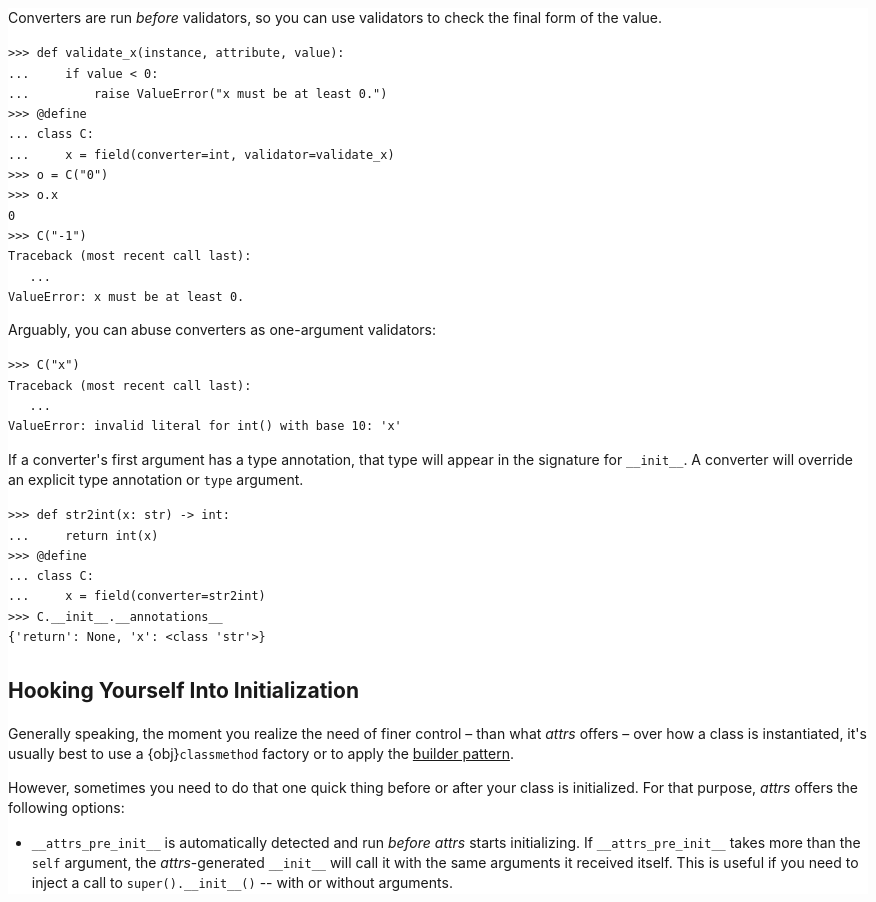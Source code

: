 Converters are run *before* validators, so you can use validators to check the final form of the value.

```{doctest}
>>> def validate_x(instance, attribute, value):
...     if value < 0:
...         raise ValueError("x must be at least 0.")
>>> @define
... class C:
...     x = field(converter=int, validator=validate_x)
>>> o = C("0")
>>> o.x
0
>>> C("-1")
Traceback (most recent call last):
   ...
ValueError: x must be at least 0.
```

Arguably, you can abuse converters as one-argument validators:

```{doctest}
>>> C("x")
Traceback (most recent call last):
   ...
ValueError: invalid literal for int() with base 10: 'x'
```

If a converter's first argument has a type annotation, that type will appear in the signature for `__init__`.
A converter will override an explicit type annotation or `type` argument.

```{doctest}
>>> def str2int(x: str) -> int:
...     return int(x)
>>> @define
... class C:
...     x = field(converter=str2int)
>>> C.__init__.__annotations__
{'return': None, 'x': <class 'str'>}
```


## Hooking Yourself Into Initialization

Generally speaking, the moment you realize the need of finer control – than what *attrs* offers – over how a class is instantiated, it's usually best to use a {obj}`classmethod` factory or to apply the [builder pattern](https://en.wikipedia.org/wiki/Builder_pattern).

However, sometimes you need to do that one quick thing before or after your class is initialized.
For that purpose, *attrs* offers the following options:

- `__attrs_pre_init__` is automatically detected and run *before* *attrs* starts initializing.
  If `__attrs_pre_init__` takes more than the `self` argument, the *attrs*-generated `__init__` will call it with the same arguments it received itself.
  This is useful if you need to inject a call to `super().__init__()` -- with or without arguments.
